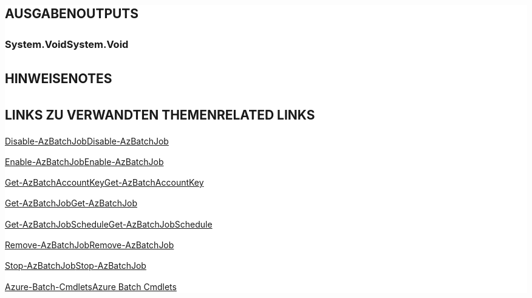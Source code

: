 ## <span data-ttu-id="c25c2-167">AUSGABEN</span><span class="sxs-lookup"><span data-stu-id="c25c2-167">OUTPUTS</span></span>

### <span data-ttu-id="c25c2-168">System.Void</span><span class="sxs-lookup"><span data-stu-id="c25c2-168">System.Void</span></span>

## <span data-ttu-id="c25c2-169">HINWEISE</span><span class="sxs-lookup"><span data-stu-id="c25c2-169">NOTES</span></span>

## <span data-ttu-id="c25c2-170">LINKS ZU VERWANDTEN THEMEN</span><span class="sxs-lookup"><span data-stu-id="c25c2-170">RELATED LINKS</span></span>

[<span data-ttu-id="c25c2-171">Disable-AzBatchJob</span><span class="sxs-lookup"><span data-stu-id="c25c2-171">Disable-AzBatchJob</span></span>](./Disable-AzBatchJob.md)

[<span data-ttu-id="c25c2-172">Enable-AzBatchJob</span><span class="sxs-lookup"><span data-stu-id="c25c2-172">Enable-AzBatchJob</span></span>](./Enable-AzBatchJob.md)

[<span data-ttu-id="c25c2-173">Get-AzBatchAccountKey</span><span class="sxs-lookup"><span data-stu-id="c25c2-173">Get-AzBatchAccountKey</span></span>](./Get-AzBatchAccountKey.md)

[<span data-ttu-id="c25c2-174">Get-AzBatchJob</span><span class="sxs-lookup"><span data-stu-id="c25c2-174">Get-AzBatchJob</span></span>](./Get-AzBatchJob.md)

[<span data-ttu-id="c25c2-175">Get-AzBatchJobSchedule</span><span class="sxs-lookup"><span data-stu-id="c25c2-175">Get-AzBatchJobSchedule</span></span>](./Get-AzBatchJobSchedule.md)

[<span data-ttu-id="c25c2-176">Remove-AzBatchJob</span><span class="sxs-lookup"><span data-stu-id="c25c2-176">Remove-AzBatchJob</span></span>](./Remove-AzBatchJob.md)

[<span data-ttu-id="c25c2-177">Stop-AzBatchJob</span><span class="sxs-lookup"><span data-stu-id="c25c2-177">Stop-AzBatchJob</span></span>](./Stop-AzBatchJob.md)

[<span data-ttu-id="c25c2-178">Azure-Batch-Cmdlets</span><span class="sxs-lookup"><span data-stu-id="c25c2-178">Azure Batch Cmdlets</span></span>](/powershell/module/Az.Batch/)

